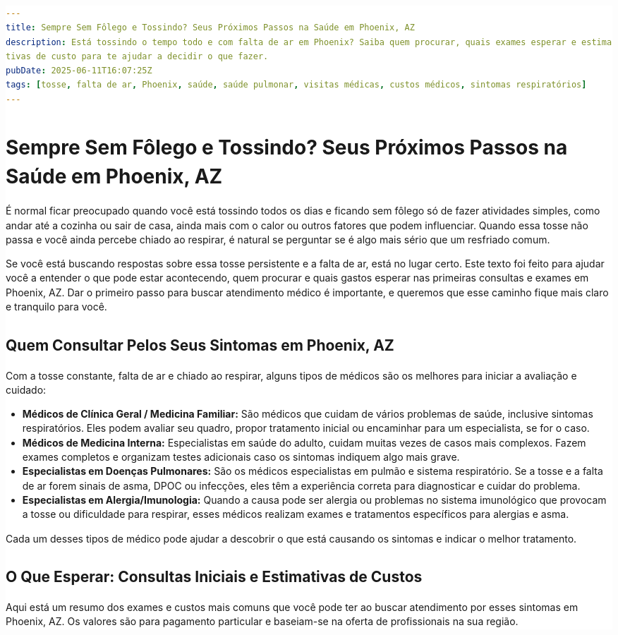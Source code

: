 ```yaml
---
title: Sempre Sem Fôlego e Tossindo? Seus Próximos Passos na Saúde em Phoenix, AZ  
description: Está tossindo o tempo todo e com falta de ar em Phoenix? Saiba quem procurar, quais exames esperar e estimativas de custo para te ajudar a decidir o que fazer.  
pubDate: 2025-06-11T16:07:25Z  
tags: [tosse, falta de ar, Phoenix, saúde, saúde pulmonar, visitas médicas, custos médicos, sintomas respiratórios]  
---
```


# Sempre Sem Fôlego e Tossindo? Seus Próximos Passos na Saúde em Phoenix, AZ

É normal ficar preocupado quando você está tossindo todos os dias e ficando sem fôlego só de fazer atividades simples, como andar até a cozinha ou sair de casa, ainda mais com o calor ou outros fatores que podem influenciar. Quando essa tosse não passa e você ainda percebe chiado ao respirar, é natural se perguntar se é algo mais sério que um resfriado comum.

Se você está buscando respostas sobre essa tosse persistente e a falta de ar, está no lugar certo. Este texto foi feito para ajudar você a entender o que pode estar acontecendo, quem procurar e quais gastos esperar nas primeiras consultas e exames em Phoenix, AZ. Dar o primeiro passo para buscar atendimento médico é importante, e queremos que esse caminho fique mais claro e tranquilo para você.

## Quem Consultar Pelos Seus Sintomas em Phoenix, AZ

Com a tosse constante, falta de ar e chiado ao respirar, alguns tipos de médicos são os melhores para iniciar a avaliação e cuidado:

- **Médicos de Clínica Geral / Medicina Familiar:** São médicos que cuidam de vários problemas de saúde, inclusive sintomas respiratórios. Eles podem avaliar seu quadro, propor tratamento inicial ou encaminhar para um especialista, se for o caso.  
- **Médicos de Medicina Interna:** Especialistas em saúde do adulto, cuidam muitas vezes de casos mais complexos. Fazem exames completos e organizam testes adicionais caso os sintomas indiquem algo mais grave.  
- **Especialistas em Doenças Pulmonares:** São os médicos especialistas em pulmão e sistema respiratório. Se a tosse e a falta de ar forem sinais de asma, DPOC ou infecções, eles têm a experiência correta para diagnosticar e cuidar do problema.  
- **Especialistas em Alergia/Imunologia:** Quando a causa pode ser alergia ou problemas no sistema imunológico que provocam a tosse ou dificuldade para respirar, esses médicos realizam exames e tratamentos específicos para alergias e asma.

Cada um desses tipos de médico pode ajudar a descobrir o que está causando os sintomas e indicar o melhor tratamento.

## O Que Esperar: Consultas Iniciais e Estimativas de Custos

Aqui está um resumo dos exames e custos mais comuns que você pode ter ao buscar atendimento por esses sintomas em Phoenix, AZ. Os valores são para pagamento particular e baseiam-se na oferta de profissionais na sua região.
